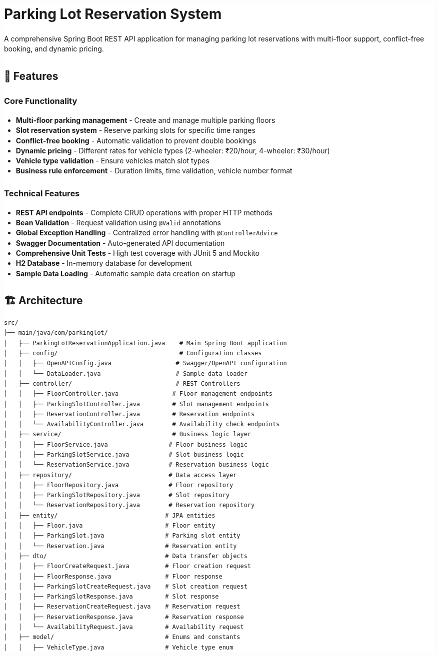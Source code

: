 # Parking Lot Reservation System

A comprehensive Spring Boot REST API application for managing parking lot reservations with multi-floor support, conflict-free booking, and dynamic pricing.

## 🚀 Features

### Core Functionality
- **Multi-floor parking management** - Create and manage multiple parking floors
- **Slot reservation system** - Reserve parking slots for specific time ranges
- **Conflict-free booking** - Automatic validation to prevent double bookings
- **Dynamic pricing** - Different rates for vehicle types (2-wheeler: ₹20/hour, 4-wheeler: ₹30/hour)
- **Vehicle type validation** - Ensure vehicles match slot types
- **Business rule enforcement** - Duration limits, time validation, vehicle number format

### Technical Features
- **REST API endpoints** - Complete CRUD operations with proper HTTP methods
- **Bean Validation** - Request validation using `@Valid` annotations
- **Global Exception Handling** - Centralized error handling with `@ControllerAdvice`
- **Swagger Documentation** - Auto-generated API documentation
- **Comprehensive Unit Tests** - High test coverage with JUnit 5 and Mockito
- **H2 Database** - In-memory database for development
- **Sample Data Loading** - Automatic sample data creation on startup

## 🏗️ Architecture

```
src/
├── main/java/com/parkinglot/
│   ├── ParkingLotReservationApplication.java    # Main Spring Boot application
│   ├── config/                                  # Configuration classes
│   │   ├── OpenAPIConfig.java                  # Swagger/OpenAPI configuration
│   │   └── DataLoader.java                     # Sample data loader
│   ├── controller/                             # REST Controllers
│   │   ├── FloorController.java               # Floor management endpoints
│   │   ├── ParkingSlotController.java         # Slot management endpoints
│   │   ├── ReservationController.java         # Reservation endpoints
│   │   └── AvailabilityController.java        # Availability check endpoints
│   ├── service/                               # Business logic layer
│   │   ├── FloorService.java                 # Floor business logic
│   │   ├── ParkingSlotService.java           # Slot business logic
│   │   └── ReservationService.java           # Reservation business logic
│   ├── repository/                           # Data access layer
│   │   ├── FloorRepository.java              # Floor repository
│   │   ├── ParkingSlotRepository.java        # Slot repository
│   │   └── ReservationRepository.java        # Reservation repository
│   ├── entity/                              # JPA entities
│   │   ├── Floor.java                       # Floor entity
│   │   ├── ParkingSlot.java                 # Parking slot entity
│   │   └── Reservation.java                 # Reservation entity
│   ├── dto/                                 # Data transfer objects
│   │   ├── FloorCreateRequest.java          # Floor creation request
│   │   ├── FloorResponse.java               # Floor response
│   │   ├── ParkingSlotCreateRequest.java    # Slot creation request
│   │   ├── ParkingSlotResponse.java         # Slot response
│   │   ├── ReservationCreateRequest.java    # Reservation request
│   │   ├── ReservationResponse.java         # Reservation response
│   │   └── AvailabilityRequest.java         # Availability request
│   ├── model/                               # Enums and constants
│   │   ├── VehicleType.java                 # Vehicle type enum
```